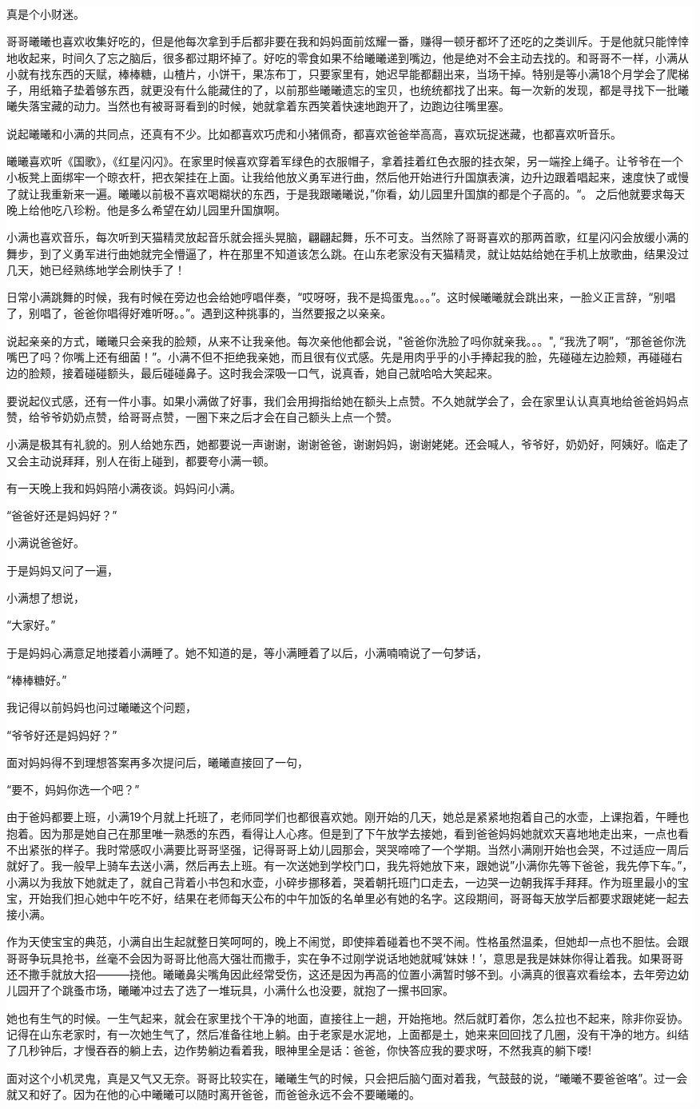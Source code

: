 真是个小财迷。

哥哥曦曦也喜欢收集好吃的，但是他每次拿到手后都非要在我和妈妈面前炫耀一番，赚得一顿牙都坏了还吃的之类训斥。于是他就只能悻悻地收起来，时间久了忘之脑后，很多都过期坏掉了。好吃的零食如果不给曦曦递到嘴边，他是绝对不会主动去找的。和哥哥不一样，小满从小就有找东西的天赋，棒棒糖，山楂片，小饼干，果冻布丁，只要家里有，她迟早能都翻出来，当场干掉。特别是等小满18个月学会了爬梯子，用纸箱子垫着够东西，就更没有什么能藏住的了，以前那些曦曦遗忘的宝贝，也统统都找了出来。每一次新的发现，都是寻找下一批曦曦失落宝藏的动力。当然也有被哥哥看到的时候，她就拿着东西笑着快速地跑开了，边跑边往嘴里塞。

说起曦曦和小满的共同点，还真有不少。比如都喜欢巧虎和小猪佩奇，都喜欢爸爸举高高，喜欢玩捉迷藏，也都喜欢听音乐。

曦曦喜欢听《国歌》，《红星闪闪》。在家里时候喜欢穿着军绿色的衣服帽子，拿着挂着红色衣服的挂衣架，另一端拴上绳子。让爷爷在一个小板凳上面绑牢一个晾衣杆，把衣架挂在上面。让我给他放义勇军进行曲，然后他开始进行升国旗表演，边升边跟着唱起来，速度快了或慢了就让我重新来一遍。曦曦以前极不喜欢喝糊状的东西，于是我跟曦曦说，”你看，幼儿园里升国旗的都是个子高的。“。
之后他就要求每天晚上给他吃八珍粉。他是多么希望在幼儿园里升国旗啊。

小满也喜欢音乐，每次听到天猫精灵放起音乐就会摇头晃脑，翩翩起舞，乐不可支。当然除了哥哥喜欢的那两首歌，红星闪闪会放缓小满的舞步，到了义勇军进行曲她就完全懵逼了，杵在那里不知道该怎么跳。在山东老家没有天猫精灵，就让姑姑给她在手机上放歌曲，结果没过几天，她已经熟练地学会刷快手了！

日常小满跳舞的时候，我有时候在旁边也会给她哼唱伴奏，“哎呀呀，我不是捣蛋鬼。。。”。这时候曦曦就会跳出来，一脸义正言辞，“别唱了，别唱了，爸爸你唱得好难听呀。。”。遇到这种挑事的，当然要报之以亲亲。

说起亲亲的方式，曦曦只会亲我的脸颊，从来不让我亲他。每次亲他他都会说，"爸爸你洗脸了吗你就亲我。。。", “我洗了啊”，“那爸爸你洗嘴巴了吗？你嘴上还有细菌！”。小满不但不拒绝我亲她，而且很有仪式感。先是用肉乎乎的小手捧起我的脸，先碰碰左边脸颊，再碰碰右边的脸颊，接着碰碰额头，最后碰碰鼻子。这时我会深吸一口气，说真香，她自己就哈哈大笑起来。

要说起仪式感，还有一件小事。如果小满做了好事，我们会用拇指给她在额头上点赞。不久她就学会了，会在家里认认真真地给爸爸妈妈点赞，给爷爷奶奶点赞，给哥哥点赞，一圈下来之后才会在自己额头上点一个赞。

小满是极其有礼貌的。别人给她东西，她都要说一声谢谢，谢谢爸爸，谢谢妈妈，谢谢姥姥。还会喊人，爷爷好，奶奶好，阿姨好。临走了又会主动说拜拜，别人在街上碰到，都要夸小满一顿。

有一天晚上我和妈妈陪小满夜谈。妈妈问小满。

“爸爸好还是妈妈好？”

小满说爸爸好。

于是妈妈又问了一遍，

小满想了想说，

“大家好。”

于是妈妈心满意足地搂着小满睡了。她不知道的是，等小满睡着了以后，小满喃喃说了一句梦话，

“棒棒糖好。”

我记得以前妈妈也问过曦曦这个问题，

“爷爷好还是妈妈好？”

面对妈妈得不到理想答案再多次提问后，曦曦直接回了一句，

“要不，妈妈你选一个吧？”

由于爸妈都要上班，小满19个月就上托班了，老师同学们也都很喜欢她。刚开始的几天，她总是紧紧地抱着自己的水壶，上课抱着，午睡也抱着。因为那是她自己在那里唯一熟悉的东西，看得让人心疼。但是到了下午放学去接她，看到爸爸妈妈她就欢天喜地地走出来，一点也看不出紧张的样子。我时常感叹小满要比哥哥坚强，记得哥哥上幼儿园那会，哭哭啼啼了一个学期。当然小满刚开始也会哭，不过适应一周后就好了。我一般早上骑车去送小满，然后再去上班。有一次送她到学校门口，我先将她放下来，跟她说”小满你先等下爸爸，我先停下车。”，小满以为我放下她就走了，就自己背着小书包和水壶，小碎步挪移着，哭着朝托班门口走去，一边哭一边朝我挥手拜拜。作为班里最小的宝宝，开始我们担心她中午吃不好，结果在老师每天公布的中午加饭的名单里必有她的名字。这段期间，哥哥每天放学后都要求跟姥姥一起去接小满。

作为天使宝宝的典范，小满自出生起就整日笑呵呵的，晚上不闹觉，即使摔着碰着也不哭不闹。性格虽然温柔，但她却一点也不胆怯。会跟哥哥争玩具抢书，丝毫不会因为哥哥比他高大强壮而撒手，实在争不过刚学说话地她就喊‘妹妹！’，意思是我是妹妹你得让着我。如果哥哥还不撒手就放大招———挠他。曦曦鼻尖嘴角因此经常受伤，这还是因为再高的位置小满暂时够不到。小满真的很喜欢看绘本，去年旁边幼儿园开了个跳蚤市场，曦曦冲过去了选了一堆玩具，小满什么也没要，就抱了一摞书回家。

她也有生气的时候。一生气起来，就会在家里找个干净的地面，直接往上一趟，开始拖地。然后就盯着你，怎么拉也不起来，除非你妥协。记得在山东老家时，有一次她生气了，然后准备往地上躺。由于老家是水泥地，上面都是土，她来来回回找了几圈，没有干净的地方。纠结了几秒钟后，才慢吞吞的躺上去，边作势躺边看着我，眼神里全是话：爸爸，你快答应我的要求呀，不然我真的躺下喽!

面对这个小机灵鬼，真是又气又无奈。哥哥比较实在，曦曦生气的时候，只会把后脑勺面对着我，气鼓鼓的说，“曦曦不要爸爸咯”。过一会就又和好了。因为在他的心中曦曦可以随时离开爸爸，而爸爸永远不会不要曦曦的。
